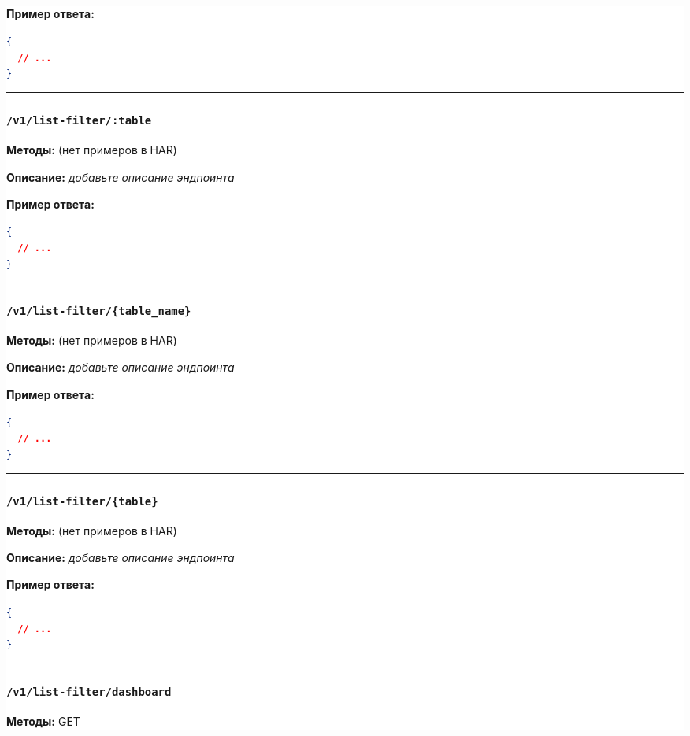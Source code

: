 **Пример ответа:**
```json
{
  // ...
}
```

---

### `/v1/list-filter/:table`

**Методы:** (нет примеров в HAR)

**Описание:** _добавьте описание эндпоинта_

**Пример ответа:**
```json
{
  // ...
}
```

---

### `/v1/list-filter/{table_name}`

**Методы:** (нет примеров в HAR)

**Описание:** _добавьте описание эндпоинта_

**Пример ответа:**
```json
{
  // ...
}
```

---

### `/v1/list-filter/{table}`

**Методы:** (нет примеров в HAR)

**Описание:** _добавьте описание эндпоинта_

**Пример ответа:**
```json
{
  // ...
}
```

---

### `/v1/list-filter/dashboard`

**Методы:** GET
